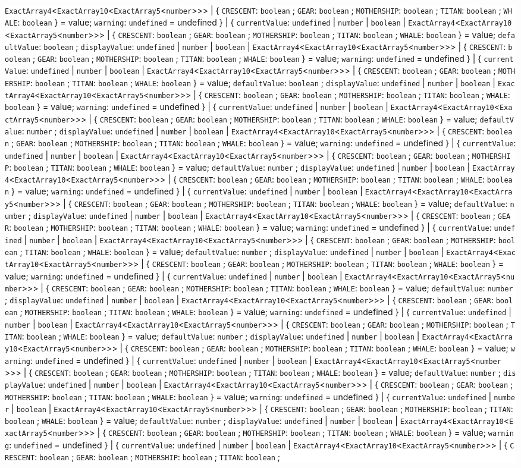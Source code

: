 `ExactArray4`<`ExactArray10`<`ExactArray5`<`number`\>\>\> \| { `CRESCENT`: `boolean` ; `GEAR`: `boolean` ; `MOTHERSHIP`: `boolean` ; `TITAN`: `boolean` ; `WHALE`: `boolean` } = value; `warning`: `undefined` = undefined } \| { `currentValue`: `undefined` \| `number` \| `boolean` \| `ExactArray4`<`ExactArray10`<`ExactArray5`<`number`\>\>\> \| { `CRESCENT`: `boolean` ; `GEAR`: `boolean` ; `MOTHERSHIP`: `boolean` ; `TITAN`: `boolean` ; `WHALE`: `boolean` } = value; `defaultValue`: `boolean` ; `displayValue`: `undefined` \| `number` \| `boolean` \| `ExactArray4`<`ExactArray10`<`ExactArray5`<`number`\>\>\> \| { `CRESCENT`: `boolean` ; `GEAR`: `boolean` ; `MOTHERSHIP`: `boolean` ; `TITAN`: `boolean` ; `WHALE`: `boolean` } = value; `warning`: `undefined` = undefined } \| { `currentValue`: `undefined` \| `number` \| `boolean` \| `ExactArray4`<`ExactArray10`<`ExactArray5`<`number`\>\>\> \| { `CRESCENT`: `boolean` ; `GEAR`: `boolean` ; `MOTHERSHIP`: `boolean` ; `TITAN`: `boolean` ; `WHALE`: `boolean` } = value; `defaultValue`: `boolean` ; `displayValue`: `undefined` \| `number` \| `boolean` \| `ExactArray4`<`ExactArray10`<`ExactArray5`<`number`\>\>\> \| { `CRESCENT`: `boolean` ; `GEAR`: `boolean` ; `MOTHERSHIP`: `boolean` ; `TITAN`: `boolean` ; `WHALE`: `boolean` } = value; `warning`: `undefined` = undefined } \| { `currentValue`: `undefined` \| `number` \| `boolean` \| `ExactArray4`<`ExactArray10`<`ExactArray5`<`number`\>\>\> \| { `CRESCENT`: `boolean` ; `GEAR`: `boolean` ; `MOTHERSHIP`: `boolean` ; `TITAN`: `boolean` ; `WHALE`: `boolean` } = value; `defaultValue`: `number` ; `displayValue`: `undefined` \| `number` \| `boolean` \| `ExactArray4`<`ExactArray10`<`ExactArray5`<`number`\>\>\> \| { `CRESCENT`: `boolean` ; `GEAR`: `boolean` ; `MOTHERSHIP`: `boolean` ; `TITAN`: `boolean` ; `WHALE`: `boolean` } = value; `warning`: `undefined` = undefined } \| { `currentValue`: `undefined` \| `number` \| `boolean` \| `ExactArray4`<`ExactArray10`<`ExactArray5`<`number`\>\>\> \| { `CRESCENT`: `boolean` ; `GEAR`: `boolean` ; `MOTHERSHIP`: `boolean` ; `TITAN`: `boolean` ; `WHALE`: `boolean` } = value; `defaultValue`: `number` ; `displayValue`: `undefined` \| `number` \| `boolean` \| `ExactArray4`<`ExactArray10`<`ExactArray5`<`number`\>\>\> \| { `CRESCENT`: `boolean` ; `GEAR`: `boolean` ; `MOTHERSHIP`: `boolean` ; `TITAN`: `boolean` ; `WHALE`: `boolean` } = value; `warning`: `undefined` = undefined } \| { `currentValue`: `undefined` \| `number` \| `boolean` \| `ExactArray4`<`ExactArray10`<`ExactArray5`<`number`\>\>\> \| { `CRESCENT`: `boolean` ; `GEAR`: `boolean` ; `MOTHERSHIP`: `boolean` ; `TITAN`: `boolean` ; `WHALE`: `boolean` } = value; `defaultValue`: `number` ; `displayValue`: `undefined` \| `number` \| `boolean` \| `ExactArray4`<`ExactArray10`<`ExactArray5`<`number`\>\>\> \| { `CRESCENT`: `boolean` ; `GEAR`: `boolean` ; `MOTHERSHIP`: `boolean` ; `TITAN`: `boolean` ; `WHALE`: `boolean` } = value; `warning`: `undefined` = undefined } \| { `currentValue`: `undefined` \| `number` \| `boolean` \| `ExactArray4`<`ExactArray10`<`ExactArray5`<`number`\>\>\> \| { `CRESCENT`: `boolean` ; `GEAR`: `boolean` ; `MOTHERSHIP`: `boolean` ; `TITAN`: `boolean` ; `WHALE`: `boolean` } = value; `defaultValue`: `number` ; `displayValue`: `undefined` \| `number` \| `boolean` \| `ExactArray4`<`ExactArray10`<`ExactArray5`<`number`\>\>\> \| { `CRESCENT`: `boolean` ; `GEAR`: `boolean` ; `MOTHERSHIP`: `boolean` ; `TITAN`: `boolean` ; `WHALE`: `boolean` } = value; `warning`: `undefined` = undefined } \| { `currentValue`: `undefined` \| `number` \| `boolean` \| `ExactArray4`<`ExactArray10`<`ExactArray5`<`number`\>\>\> \| { `CRESCENT`: `boolean` ; `GEAR`: `boolean` ; `MOTHERSHIP`: `boolean` ; `TITAN`: `boolean` ; `WHALE`: `boolean` } = value; `defaultValue`: `number` ; `displayValue`: `undefined` \| `number` \| `boolean` \| `ExactArray4`<`ExactArray10`<`ExactArray5`<`number`\>\>\> \| { `CRESCENT`: `boolean` ; `GEAR`: `boolean` ; `MOTHERSHIP`: `boolean` ; `TITAN`: `boolean` ; `WHALE`: `boolean` } = value; `warning`: `undefined` = undefined } \| { `currentValue`: `undefined` \| `number` \| `boolean` \| `ExactArray4`<`ExactArray10`<`ExactArray5`<`number`\>\>\> \| { `CRESCENT`: `boolean` ; `GEAR`: `boolean` ; `MOTHERSHIP`: `boolean` ; `TITAN`: `boolean` ; `WHALE`: `boolean` } = value; `defaultValue`: `number` ; `displayValue`: `undefined` \| `number` \| `boolean` \| `ExactArray4`<`ExactArray10`<`ExactArray5`<`number`\>\>\> \| { `CRESCENT`: `boolean` ; `GEAR`: `boolean` ; `MOTHERSHIP`: `boolean` ; `TITAN`: `boolean` ; `WHALE`: `boolean` } = value; `warning`: `undefined` = undefined } \| { `currentValue`: `undefined` \| `number` \| `boolean` \| `ExactArray4`<`ExactArray10`<`ExactArray5`<`number`\>\>\> \| { `CRESCENT`: `boolean` ; `GEAR`: `boolean` ; `MOTHERSHIP`: `boolean` ; `TITAN`: `boolean` ; `WHALE`: `boolean` } = value; `defaultValue`: `number` ; `displayValue`: `undefined` \| `number` \| `boolean` \| `ExactArray4`<`ExactArray10`<`ExactArray5`<`number`\>\>\> \| { `CRESCENT`: `boolean` ; `GEAR`: `boolean` ; `MOTHERSHIP`: `boolean` ; `TITAN`: `boolean` ; `WHALE`: `boolean` } = value; `warning`: `undefined` = undefined } \| { `currentValue`: `undefined` \| `number` \| `boolean` \| `ExactArray4`<`ExactArray10`<`ExactArray5`<`number`\>\>\> \| { `CRESCENT`: `boolean` ; `GEAR`: `boolean` ; `MOTHERSHIP`: `boolean` ; `TITAN`: `boolean` ; `WHALE`: `boolean` } = value; `defaultValue`: `number` ; `displayValue`: `undefined` \| `number` \| `boolean` \| `ExactArray4`<`ExactArray10`<`ExactArray5`<`number`\>\>\> \| { `CRESCENT`: `boolean` ; `GEAR`: `boolean` ; `MOTHERSHIP`: `boolean` ; `TITAN`: `boolean` ; `WHALE`: `boolean` } = value; `warning`: `undefined` = undefined } \| { `currentValue`: `undefined` \| `number` \| `boolean` \| `ExactArray4`<`ExactArray10`<`ExactArray5`<`number`\>\>\> \| { `CRESCENT`: `boolean` ; `GEAR`: `boolean` ; `MOTHERSHIP`: `boolean` ; `TITAN`: `boolean` ;